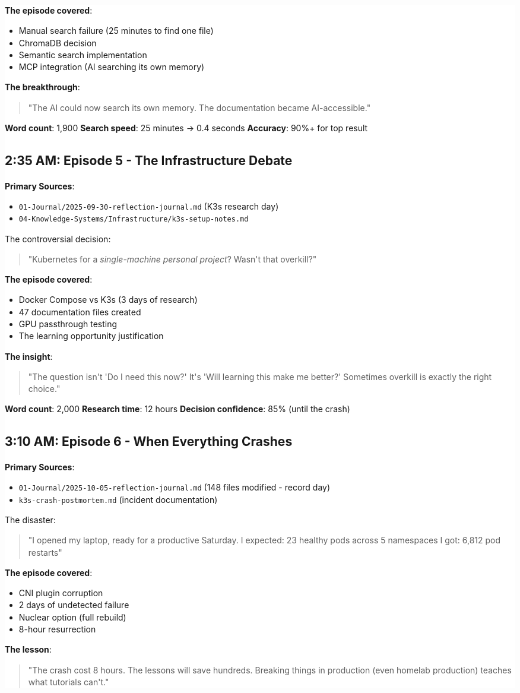 **The episode covered**:
- Manual search failure (25 minutes to find one file)
- ChromaDB decision
- Semantic search implementation
- MCP integration (AI searching its own memory)

**The breakthrough**:
> "The AI could now search its own memory. The documentation became AI-accessible."

**Word count**: 1,900
**Search speed**: 25 minutes → 0.4 seconds
**Accuracy**: 90%+ for top result

## 2:35 AM: Episode 5 - The Infrastructure Debate

**Primary Sources**:
- `01-Journal/2025-09-30-reflection-journal.md` (K3s research day)
- `04-Knowledge-Systems/Infrastructure/k3s-setup-notes.md`

The controversial decision:

> "Kubernetes for a *single-machine personal project*? Wasn't that overkill?"

**The episode covered**:
- Docker Compose vs K3s (3 days of research)
- 47 documentation files created
- GPU passthrough testing
- The learning opportunity justification

**The insight**:
> "The question isn't 'Do I need this now?' It's 'Will learning this make me better?' Sometimes overkill is exactly the right choice."

**Word count**: 2,000
**Research time**: 12 hours
**Decision confidence**: 85% (until the crash)

## 3:10 AM: Episode 6 - When Everything Crashes

**Primary Sources**:
- `01-Journal/2025-10-05-reflection-journal.md` (148 files modified - record day)
- `k3s-crash-postmortem.md` (incident documentation)

The disaster:

> "I opened my laptop, ready for a productive Saturday.
> I expected: 23 healthy pods across 5 namespaces
> I got: 6,812 pod restarts"

**The episode covered**:
- CNI plugin corruption
- 2 days of undetected failure
- Nuclear option (full rebuild)
- 8-hour resurrection

**The lesson**:
> "The crash cost 8 hours. The lessons will save hundreds. Breaking things in production (even homelab production) teaches what tutorials can't."
